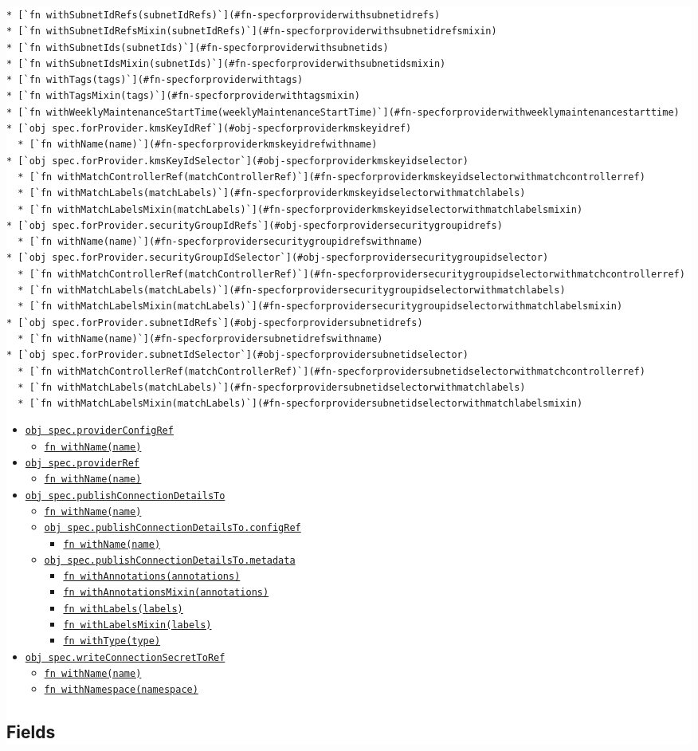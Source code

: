     * [`fn withSubnetIdRefs(subnetIdRefs)`](#fn-specforproviderwithsubnetidrefs)
    * [`fn withSubnetIdRefsMixin(subnetIdRefs)`](#fn-specforproviderwithsubnetidrefsmixin)
    * [`fn withSubnetIds(subnetIds)`](#fn-specforproviderwithsubnetids)
    * [`fn withSubnetIdsMixin(subnetIds)`](#fn-specforproviderwithsubnetidsmixin)
    * [`fn withTags(tags)`](#fn-specforproviderwithtags)
    * [`fn withTagsMixin(tags)`](#fn-specforproviderwithtagsmixin)
    * [`fn withWeeklyMaintenanceStartTime(weeklyMaintenanceStartTime)`](#fn-specforproviderwithweeklymaintenancestarttime)
    * [`obj spec.forProvider.kmsKeyIdRef`](#obj-specforproviderkmskeyidref)
      * [`fn withName(name)`](#fn-specforproviderkmskeyidrefwithname)
    * [`obj spec.forProvider.kmsKeyIdSelector`](#obj-specforproviderkmskeyidselector)
      * [`fn withMatchControllerRef(matchControllerRef)`](#fn-specforproviderkmskeyidselectorwithmatchcontrollerref)
      * [`fn withMatchLabels(matchLabels)`](#fn-specforproviderkmskeyidselectorwithmatchlabels)
      * [`fn withMatchLabelsMixin(matchLabels)`](#fn-specforproviderkmskeyidselectorwithmatchlabelsmixin)
    * [`obj spec.forProvider.securityGroupIdRefs`](#obj-specforprovidersecuritygroupidrefs)
      * [`fn withName(name)`](#fn-specforprovidersecuritygroupidrefswithname)
    * [`obj spec.forProvider.securityGroupIdSelector`](#obj-specforprovidersecuritygroupidselector)
      * [`fn withMatchControllerRef(matchControllerRef)`](#fn-specforprovidersecuritygroupidselectorwithmatchcontrollerref)
      * [`fn withMatchLabels(matchLabels)`](#fn-specforprovidersecuritygroupidselectorwithmatchlabels)
      * [`fn withMatchLabelsMixin(matchLabels)`](#fn-specforprovidersecuritygroupidselectorwithmatchlabelsmixin)
    * [`obj spec.forProvider.subnetIdRefs`](#obj-specforprovidersubnetidrefs)
      * [`fn withName(name)`](#fn-specforprovidersubnetidrefswithname)
    * [`obj spec.forProvider.subnetIdSelector`](#obj-specforprovidersubnetidselector)
      * [`fn withMatchControllerRef(matchControllerRef)`](#fn-specforprovidersubnetidselectorwithmatchcontrollerref)
      * [`fn withMatchLabels(matchLabels)`](#fn-specforprovidersubnetidselectorwithmatchlabels)
      * [`fn withMatchLabelsMixin(matchLabels)`](#fn-specforprovidersubnetidselectorwithmatchlabelsmixin)
  * [`obj spec.providerConfigRef`](#obj-specproviderconfigref)
    * [`fn withName(name)`](#fn-specproviderconfigrefwithname)
  * [`obj spec.providerRef`](#obj-specproviderref)
    * [`fn withName(name)`](#fn-specproviderrefwithname)
  * [`obj spec.publishConnectionDetailsTo`](#obj-specpublishconnectiondetailsto)
    * [`fn withName(name)`](#fn-specpublishconnectiondetailstowithname)
    * [`obj spec.publishConnectionDetailsTo.configRef`](#obj-specpublishconnectiondetailstoconfigref)
      * [`fn withName(name)`](#fn-specpublishconnectiondetailstoconfigrefwithname)
    * [`obj spec.publishConnectionDetailsTo.metadata`](#obj-specpublishconnectiondetailstometadata)
      * [`fn withAnnotations(annotations)`](#fn-specpublishconnectiondetailstometadatawithannotations)
      * [`fn withAnnotationsMixin(annotations)`](#fn-specpublishconnectiondetailstometadatawithannotationsmixin)
      * [`fn withLabels(labels)`](#fn-specpublishconnectiondetailstometadatawithlabels)
      * [`fn withLabelsMixin(labels)`](#fn-specpublishconnectiondetailstometadatawithlabelsmixin)
      * [`fn withType(type)`](#fn-specpublishconnectiondetailstometadatawithtype)
  * [`obj spec.writeConnectionSecretToRef`](#obj-specwriteconnectionsecrettoref)
    * [`fn withName(name)`](#fn-specwriteconnectionsecrettorefwithname)
    * [`fn withNamespace(namespace)`](#fn-specwriteconnectionsecrettorefwithnamespace)

## Fields
